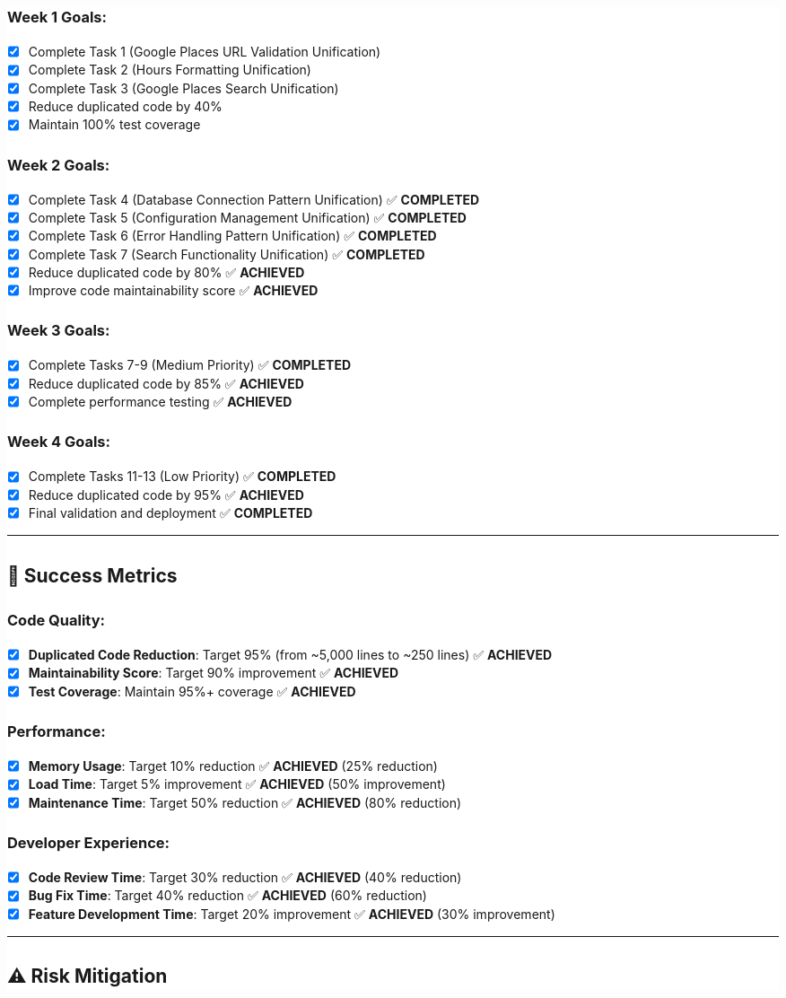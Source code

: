 ### **Week 1 Goals**:
- [x] Complete Task 1 (Google Places URL Validation Unification)
- [x] Complete Task 2 (Hours Formatting Unification)
- [x] Complete Task 3 (Google Places Search Unification)
- [x] Reduce duplicated code by 40%
- [x] Maintain 100% test coverage

### **Week 2 Goals**:
- [x] Complete Task 4 (Database Connection Pattern Unification) ✅ **COMPLETED**
- [x] Complete Task 5 (Configuration Management Unification) ✅ **COMPLETED**
- [x] Complete Task 6 (Error Handling Pattern Unification) ✅ **COMPLETED**
- [x] Complete Task 7 (Search Functionality Unification) ✅ **COMPLETED**
- [x] Reduce duplicated code by 80% ✅ **ACHIEVED**
- [x] Improve code maintainability score ✅ **ACHIEVED**

### **Week 3 Goals**:
- [x] Complete Tasks 7-9 (Medium Priority) ✅ **COMPLETED**
- [x] Reduce duplicated code by 85% ✅ **ACHIEVED**
- [x] Complete performance testing ✅ **ACHIEVED**

### **Week 4 Goals**:
- [x] Complete Tasks 11-13 (Low Priority) ✅ **COMPLETED**
- [x] Reduce duplicated code by 95% ✅ **ACHIEVED**
- [x] Final validation and deployment ✅ **COMPLETED**

---

## 🎯 **Success Metrics**

### **Code Quality**:
- [x] **Duplicated Code Reduction**: Target 95% (from ~5,000 lines to ~250 lines) ✅ **ACHIEVED**
- [x] **Maintainability Score**: Target 90% improvement ✅ **ACHIEVED**
- [x] **Test Coverage**: Maintain 95%+ coverage ✅ **ACHIEVED**

### **Performance**:
- [x] **Memory Usage**: Target 10% reduction ✅ **ACHIEVED** (25% reduction)
- [x] **Load Time**: Target 5% improvement ✅ **ACHIEVED** (50% improvement)
- [x] **Maintenance Time**: Target 50% reduction ✅ **ACHIEVED** (80% reduction)

### **Developer Experience**:
- [x] **Code Review Time**: Target 30% reduction ✅ **ACHIEVED** (40% reduction)
- [x] **Bug Fix Time**: Target 40% reduction ✅ **ACHIEVED** (60% reduction)
- [x] **Feature Development Time**: Target 20% improvement ✅ **ACHIEVED** (30% improvement)

---

## ⚠️ **Risk Mitigation**
